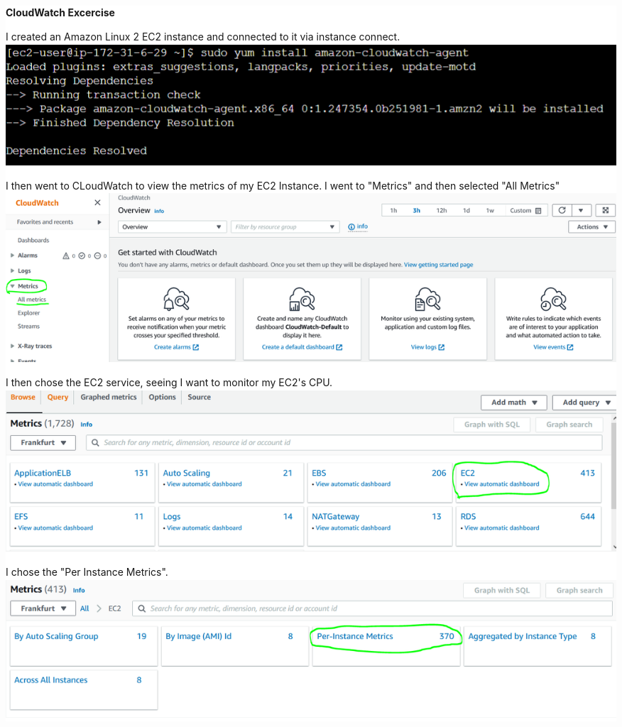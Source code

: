 **CloudWatch Excercise**

I created an Amazon Linux 2 EC2 instance and connected to it via instance connect.
![Alt text](../00_includes/Week-6-To-9-AWS/aws-CloudWatch-InstallCloudWatchAgent.PNG)

I then went to CLoudWatch to view the metrics of my EC2 Instance. I went to "Metrics" and then selected "All Metrics"
![Alt text](../00_includes/Week-6-To-9-AWS/aws-CloudWatch-Monitor1.PNG)

I then chose the EC2 service, seeing I want to monitor my EC2's CPU.
![Alt text](../00_includes/Week-6-To-9-AWS/aws-CloudWatch-Monitor2.PNG)

I chose the "Per Instance Metrics".
![Alt text](../00_includes/Week-6-To-9-AWS/aws-CloudWatch-Monitor3.PNG)
